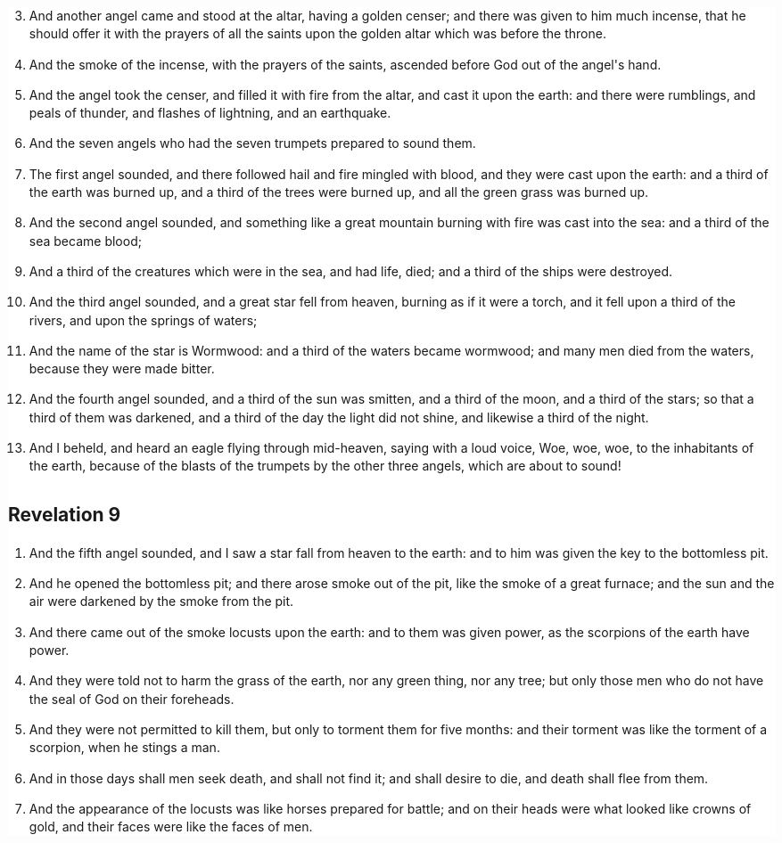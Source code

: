 3. And another angel came and stood at the altar, having a golden censer; and there was given to him much incense, that he should offer it with the prayers of all the saints upon the golden altar which was before the throne.

4. And the smoke of the incense, with the prayers of the saints, ascended before God out of the angel's hand.

5. And the angel took the censer, and filled it with fire from the altar, and cast it upon the earth: and there were rumblings, and peals of thunder, and flashes of lightning, and an earthquake.

6. And the seven angels who had the seven trumpets prepared to sound them.

7. The first angel sounded, and there followed hail and fire mingled with blood, and they were cast upon the earth: and a third of the earth was burned up, and a third of the trees were burned up, and all the green grass was burned up.

8. And the second angel sounded, and something like a great mountain burning with fire was cast into the sea: and a third of the sea became blood;

9. And a third of the creatures which were in the sea, and had life, died; and a third of the ships were destroyed.

10. And the third angel sounded, and a great star fell from heaven, burning as if it were a torch, and it fell upon a third of the rivers, and upon the springs of waters;

11. And the name of the star is Wormwood: and a third of the waters became wormwood; and many men died from the waters, because they were made bitter.

12. And the fourth angel sounded, and a third of the sun was smitten, and a third of the moon, and a third of the stars; so that a third of them was darkened, and a third of the day the light did not shine, and likewise a third of the night.

13. And I beheld, and heard an eagle flying through mid-heaven, saying with a loud voice, Woe, woe, woe, to the inhabitants of the earth, because of the blasts of the trumpets by the other three angels, which are about to sound!

## Revelation 9

1. And the fifth angel sounded, and I saw a star fall from heaven to the earth: and to him was given the key to the bottomless pit.

2. And he opened the bottomless pit; and there arose smoke out of the pit, like the smoke of a great furnace; and the sun and the air were darkened by the smoke from the pit.

3. And there came out of the smoke locusts upon the earth: and to them was given power, as the scorpions of the earth have power.

4. And they were told not to harm the grass of the earth, nor any green thing, nor any tree; but only those men who do not have the seal of God on their foreheads.

5. And they were not permitted to kill them, but only to torment them for five months: and their torment was like the torment of a scorpion, when he stings a man.

6. And in those days shall men seek death, and shall not find it; and shall desire to die, and death shall flee from them.

7. And the appearance of the locusts was like horses prepared for battle; and on their heads were what looked like crowns of gold, and their faces were like the faces of men.
